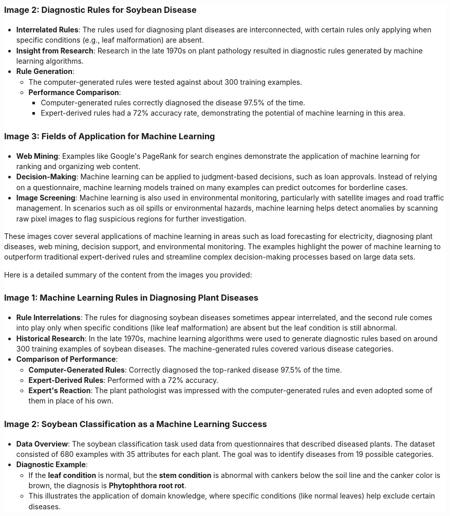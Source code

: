 ### Image 2: Diagnostic Rules for Soybean Disease
- **Interrelated Rules**: The rules used for diagnosing plant diseases are interconnected, with certain rules only applying when specific conditions (e.g., leaf malformation) are absent. 
- **Insight from Research**: Research in the late 1970s on plant pathology resulted in diagnostic rules generated by machine learning algorithms.
- **Rule Generation**: 
  - The computer-generated rules were tested against about 300 training examples.
  - **Performance Comparison**: 
    - Computer-generated rules correctly diagnosed the disease 97.5% of the time.
    - Expert-derived rules had a 72% accuracy rate, demonstrating the potential of machine learning in this area.

### Image 3: Fields of Application for Machine Learning
- **Web Mining**: Examples like Google's PageRank for search engines demonstrate the application of machine learning for ranking and organizing web content.
- **Decision-Making**: Machine learning can be applied to judgment-based decisions, such as loan approvals. Instead of relying on a questionnaire, machine learning models trained on many examples can predict outcomes for borderline cases.
- **Image Screening**: Machine learning is also used in environmental monitoring, particularly with satellite images and road traffic management. In scenarios such as oil spills or environmental hazards, machine learning helps detect anomalies by scanning raw pixel images to flag suspicious regions for further investigation.

These images cover several applications of machine learning in areas such as load forecasting for electricity, diagnosing plant diseases, web mining, decision support, and environmental monitoring. The examples highlight the power of machine learning to outperform traditional expert-derived rules and streamline complex decision-making processes based on large data sets.

Here is a detailed summary of the content from the images you provided:

### Image 1: Machine Learning Rules in Diagnosing Plant Diseases
- **Rule Interrelations**: The rules for diagnosing soybean diseases sometimes appear interrelated, and the second rule comes into play only when specific conditions (like leaf malformation) are absent but the leaf condition is still abnormal.
- **Historical Research**: In the late 1970s, machine learning algorithms were used to generate diagnostic rules based on around 300 training examples of soybean diseases. The machine-generated rules covered various disease categories.
- **Comparison of Performance**:
  - **Computer-Generated Rules**: Correctly diagnosed the top-ranked disease 97.5% of the time.
  - **Expert-Derived Rules**: Performed with a 72% accuracy.
  - **Expert's Reaction**: The plant pathologist was impressed with the computer-generated rules and even adopted some of them in place of his own.

### Image 2: Soybean Classification as a Machine Learning Success
- **Data Overview**: The soybean classification task used data from questionnaires that described diseased plants. The dataset consisted of 680 examples with 35 attributes for each plant. The goal was to identify diseases from 19 possible categories.
- **Diagnostic Example**:
  - If the **leaf condition** is normal, but the **stem condition** is abnormal with cankers below the soil line and the canker color is brown, the diagnosis is **Phytophthora root rot**.
  - This illustrates the application of domain knowledge, where specific conditions (like normal leaves) help exclude certain diseases.
